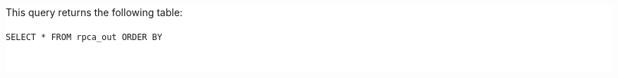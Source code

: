 <p class="p">This query returns the following table:</p><pre class="pre codeblock" xml:space="preserve"><code>SELECT * FROM rpca_out ORDER BY